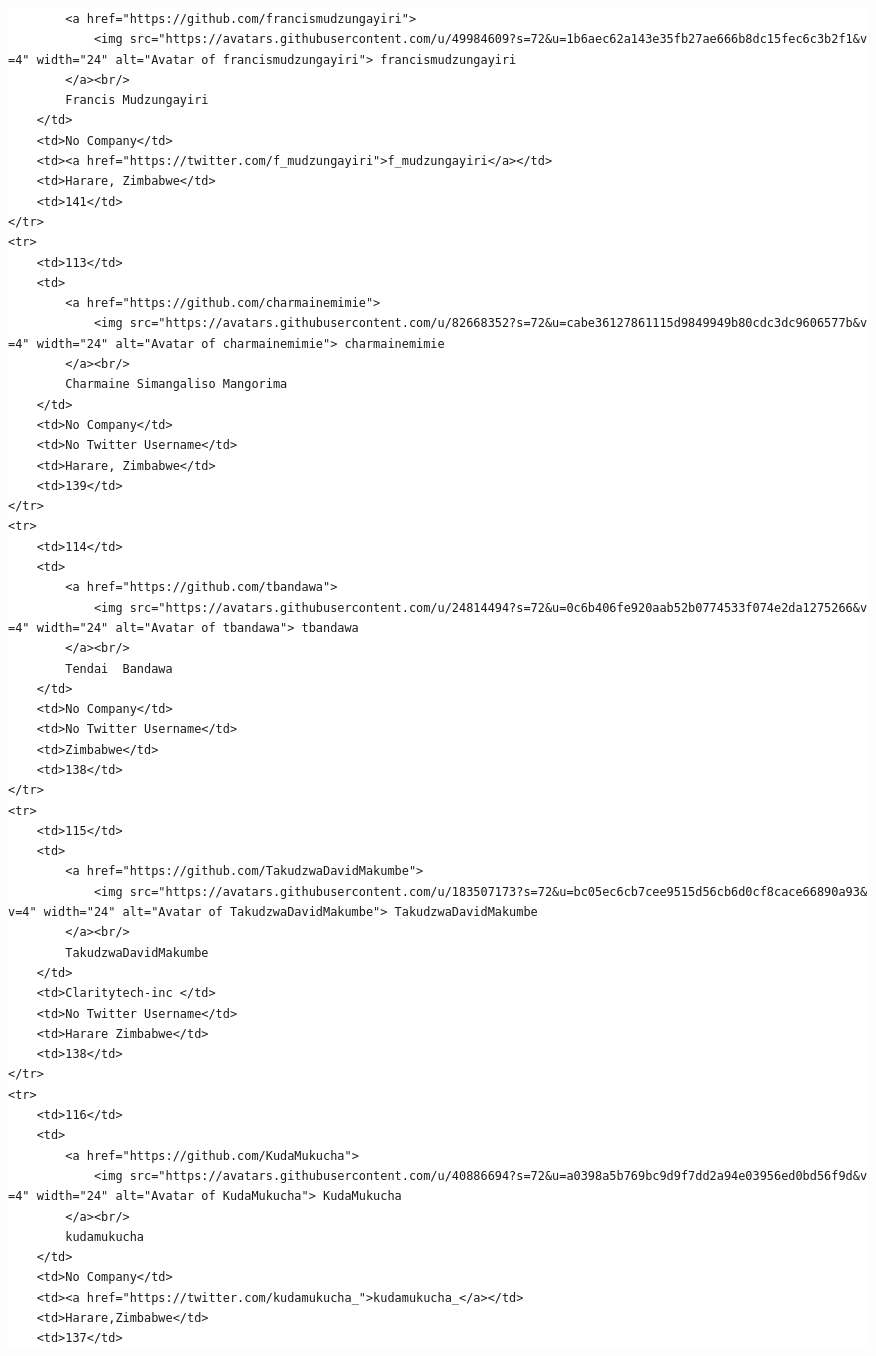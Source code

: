 			<a href="https://github.com/francismudzungayiri">
				<img src="https://avatars.githubusercontent.com/u/49984609?s=72&u=1b6aec62a143e35fb27ae666b8dc15fec6c3b2f1&v=4" width="24" alt="Avatar of francismudzungayiri"> francismudzungayiri
			</a><br/>
			Francis Mudzungayiri
		</td>
		<td>No Company</td>
		<td><a href="https://twitter.com/f_mudzungayiri">f_mudzungayiri</a></td>
		<td>Harare, Zimbabwe</td>
		<td>141</td>
	</tr>
	<tr>
		<td>113</td>
		<td>
			<a href="https://github.com/charmainemimie">
				<img src="https://avatars.githubusercontent.com/u/82668352?s=72&u=cabe36127861115d9849949b80cdc3dc9606577b&v=4" width="24" alt="Avatar of charmainemimie"> charmainemimie
			</a><br/>
			Charmaine Simangaliso Mangorima
		</td>
		<td>No Company</td>
		<td>No Twitter Username</td>
		<td>Harare, Zimbabwe</td>
		<td>139</td>
	</tr>
	<tr>
		<td>114</td>
		<td>
			<a href="https://github.com/tbandawa">
				<img src="https://avatars.githubusercontent.com/u/24814494?s=72&u=0c6b406fe920aab52b0774533f074e2da1275266&v=4" width="24" alt="Avatar of tbandawa"> tbandawa
			</a><br/>
			Tendai  Bandawa
		</td>
		<td>No Company</td>
		<td>No Twitter Username</td>
		<td>Zimbabwe</td>
		<td>138</td>
	</tr>
	<tr>
		<td>115</td>
		<td>
			<a href="https://github.com/TakudzwaDavidMakumbe">
				<img src="https://avatars.githubusercontent.com/u/183507173?s=72&u=bc05ec6cb7cee9515d56cb6d0cf8cace66890a93&v=4" width="24" alt="Avatar of TakudzwaDavidMakumbe"> TakudzwaDavidMakumbe
			</a><br/>
			TakudzwaDavidMakumbe
		</td>
		<td>Claritytech-inc </td>
		<td>No Twitter Username</td>
		<td>Harare Zimbabwe</td>
		<td>138</td>
	</tr>
	<tr>
		<td>116</td>
		<td>
			<a href="https://github.com/KudaMukucha">
				<img src="https://avatars.githubusercontent.com/u/40886694?s=72&u=a0398a5b769bc9d9f7dd2a94e03956ed0bd56f9d&v=4" width="24" alt="Avatar of KudaMukucha"> KudaMukucha
			</a><br/>
			kudamukucha
		</td>
		<td>No Company</td>
		<td><a href="https://twitter.com/kudamukucha_">kudamukucha_</a></td>
		<td>Harare,Zimbabwe</td>
		<td>137</td>